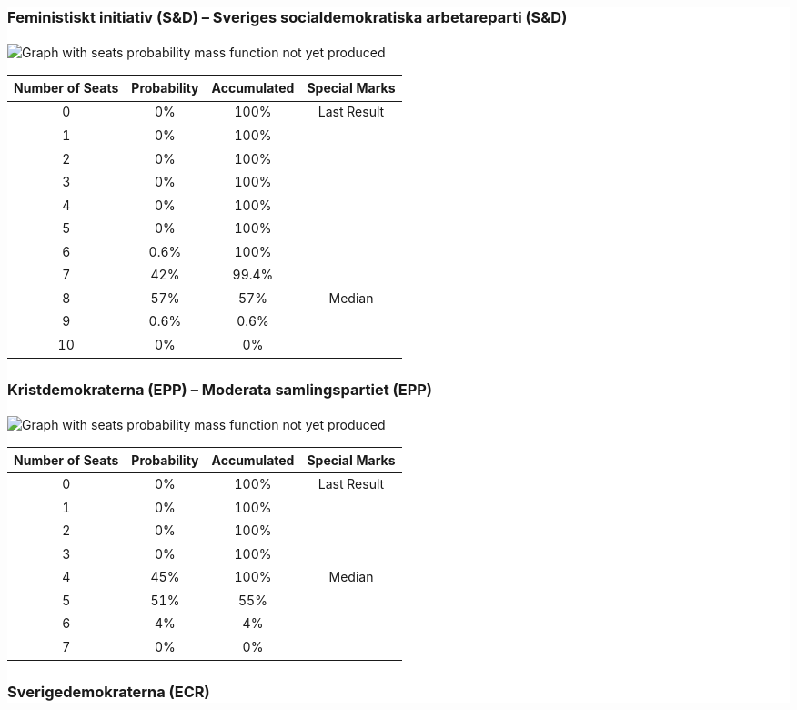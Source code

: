 ### Feministiskt initiativ (S&D) – Sveriges socialdemokratiska arbetareparti (S&D)

![Graph with seats probability mass function not yet produced](average-2024-12-31-coalitions-seats-pmf-fi–s.png "Seats Probability Mass Function")

| Number of Seats | Probability | Accumulated | Special Marks |
|:---------------:|:-----------:|:-----------:|:-------------:|
| 0 | 0% | 100% | Last Result |
| 1 | 0% | 100% |  |
| 2 | 0% | 100% |  |
| 3 | 0% | 100% |  |
| 4 | 0% | 100% |  |
| 5 | 0% | 100% |  |
| 6 | 0.6% | 100% |  |
| 7 | 42% | 99.4% |  |
| 8 | 57% | 57% | Median |
| 9 | 0.6% | 0.6% |  |
| 10 | 0% | 0% |  |

### Kristdemokraterna (EPP) – Moderata samlingspartiet (EPP)

![Graph with seats probability mass function not yet produced](average-2024-12-31-coalitions-seats-pmf-kd–m.png "Seats Probability Mass Function")

| Number of Seats | Probability | Accumulated | Special Marks |
|:---------------:|:-----------:|:-----------:|:-------------:|
| 0 | 0% | 100% | Last Result |
| 1 | 0% | 100% |  |
| 2 | 0% | 100% |  |
| 3 | 0% | 100% |  |
| 4 | 45% | 100% | Median |
| 5 | 51% | 55% |  |
| 6 | 4% | 4% |  |
| 7 | 0% | 0% |  |

### Sverigedemokraterna (ECR)
